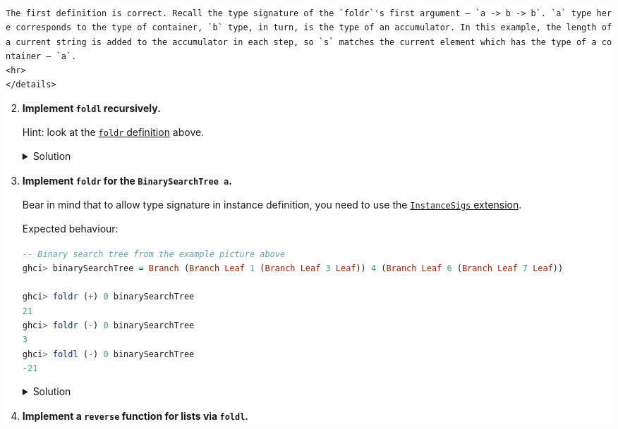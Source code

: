     The first definition is correct. Recall the type signature of the `foldr`'s first argument – `a -> b -> b`. `a` type here corresponds to the type of container, `b` type, in turn, is the type of an accumulator. In this example, the length of a current string is added to the accumulator in each step, so `s` matches the current element which has the type of a container – `a`.
	<hr>
    </details>

	
2. **Implement `foldl` recursively.**

    Hint: look at the [`foldr` definition](#haskell-definition) above.

    <details>
      <summary>Solution</summary>

    ```haskell
    foldl :: (b -> a -> b) -> b -> [a] -> b
    foldl _ z []     =  z
    foldl f z (x:xs) =  foldl f (z `f` x) xs
    ```
	<hr>
    </details>

3. **Implement `foldr` for the `BinarySearchTree a`.**

    Bear in mind that to allow type signature in instance definition, you need to use the [`InstanceSigs` extension](https://ghc.gitlab.haskell.org/ghc/doc/users_guide/exts/instances.html#extension-InstanceSigs).

    Expected behaviour:
    ```haskell
    -- Binary search tree from the example picture above
    ghci> binarySearchTree = Branch (Branch Leaf 1 (Branch Leaf 3 Leaf)) 4 (Branch Leaf 6 (Branch Leaf 7 Leaf))

    ghci> foldr (+) 0 binarySearchTree
    21
    ghci> foldr (-) 0 binarySearchTree
    3
    ghci> foldl (-) 0 binarySearchTree
    -21
    ```
    
    <details>
      <summary>Solution</summary>
    
    ```haskell
    instance Foldable BinarySearchTree where
      foldr :: (a -> b -> b) -> b -> BinarySearchTree a -> b
      foldr _ z Leaf                     = z
      foldr f z (Branch left node right) = foldr f (node `f` foldr f z right) left
    ```
	<hr>
    </details>

4. **Implement a `reverse` function for lists via `foldl`.**
